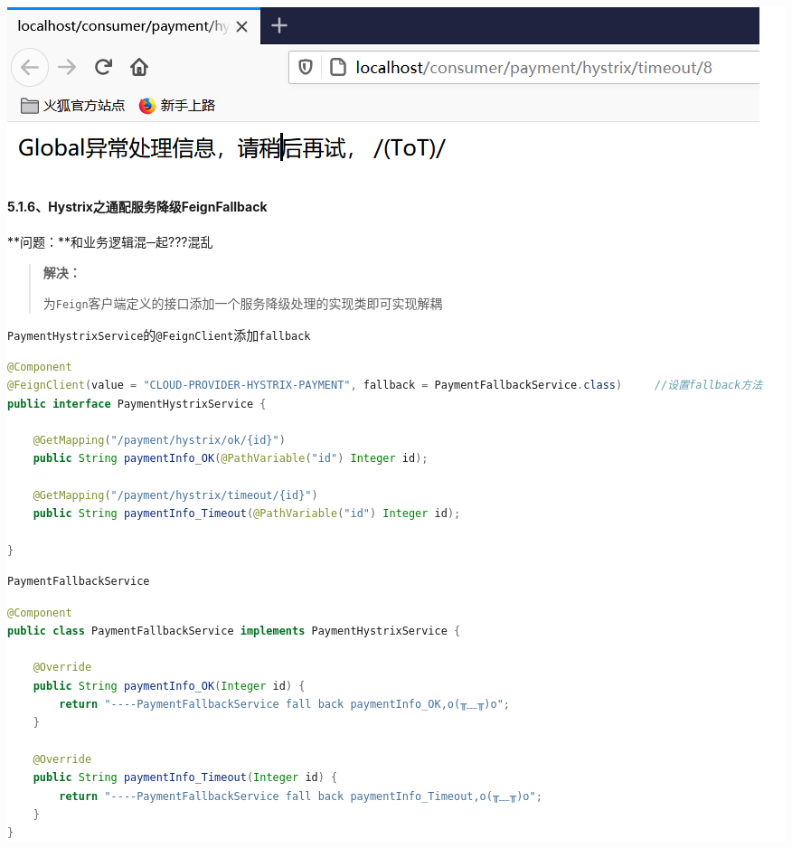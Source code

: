 ![image-20200822201614121](SpringCloud笔记.assets/image-20200822201614121.png)

#### 5.1.6、Hystrix之通配服务降级FeignFallback

**问题：**和业务逻辑混─起???混乱

>   **解决：**
>
>   为`Feign`客户端定义的接口添加一个服务降级处理的实现类即可实现解耦

`PaymentHystrixService`的`@FeignClient`添加`fallback`

```java
@Component
@FeignClient(value = "CLOUD-PROVIDER-HYSTRIX-PAYMENT", fallback = PaymentFallbackService.class)		//设置fallback方法
public interface PaymentHystrixService {

    @GetMapping("/payment/hystrix/ok/{id}")
    public String paymentInfo_OK(@PathVariable("id") Integer id);

    @GetMapping("/payment/hystrix/timeout/{id}")
    public String paymentInfo_Timeout(@PathVariable("id") Integer id);

}
```

`PaymentFallbackService`

```java
@Component
public class PaymentFallbackService implements PaymentHystrixService {

    @Override
    public String paymentInfo_OK(Integer id) {
        return "----PaymentFallbackService fall back paymentInfo_OK,o(╥﹏╥)o";
    }

    @Override
    public String paymentInfo_Timeout(Integer id) {
        return "----PaymentFallbackService fall back paymentInfo_Timeout,o(╥﹏╥)o";
    }
}
```
